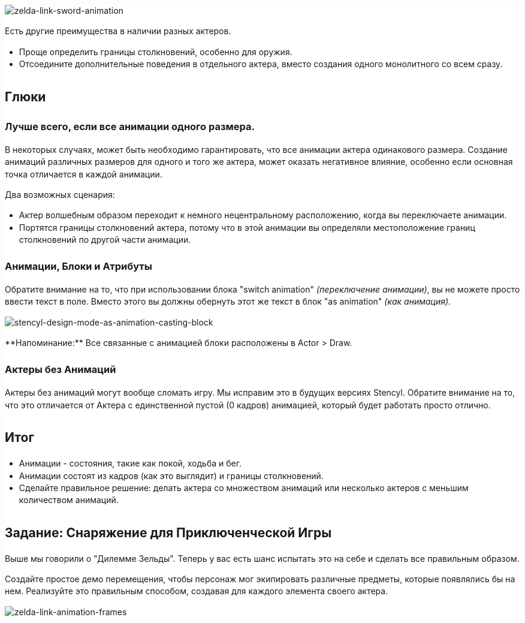![zelda-link-sword-animation](http://static.stencyl.com/pedia2/ch3/animation/image01.png)

Есть другие преимущества в наличии разных актеров.

* Проще определить границы столкновений, особенно для оружия.
* Отсоедините дополнительные поведения в отдельного актера, вместо создания одного монолитного со всем сразу.

## Глюки

### Лучше всего, если все анимации одного размера.
В некоторых случаях, может быть необходимо гарантировать, что все анимации актера одинакового размера. Создание анимаций различных размеров для одного и того же актера, может оказать негативное влияние, особенно если основная точка отличается в каждой анимации.

Два возможных сценария:

* Актер волшебным образом переходит к немного нецентральному расположению, когда вы переключаете анимации.
* Портятся границы столкновений актера, потому что в этой анимации вы определяли местоположение границ столкновений по другой части анимации.

### Анимации, Блоки и Атрибуты
Обратите внимание на то, что при использовании блока "switch animation" *(переключение анимации)*, вы не можете просто ввести текст в поле. Вместо этого вы должны обернуть этот же текст в блок "as animation" *(как анимация)*.

![stencyl-design-mode-as-animation-casting-block](http://static.stencyl.com/pedia2/ch3/animation/image11.png)

<div class="note">
**Напоминание:** Все связанные с анимацией блоки расположены в Actor > Draw.
</div>

### Актеры без Анимаций
Актеры без анимаций могут вообще сломать игру. Мы исправим это в будущих версиях Stencyl. Обратите внимание на то, что это отличается от Актера с единственной пустой (0 кадров) анимацией, который будет работать просто отлично.

## Итог

* Анимации - состояния, такие как покой, ходьба и бег.
* Анимации состоят из кадров (как это выглядит) и границы столкновений.
* Сделайте правильное решение: делать актера со множеством анимаций или несколько актеров с меньшим количеством анимаций.

## Задание: Снаряжение для Приключенческой Игры

Выше мы говорили о "Дилемме Зельды". Теперь у вас есть шанс испытать это на себе и сделать все правильным образом.

Создайте простое демо перемещения, чтобы персонаж мог экипировать различные предметы, которые появлялись бы на нем. Реализуйте это правильным способом, создавая для каждого элемента своего актера.

![zelda-link-animation-frames](http://static.stencyl.com/pedia2/ch3/animation/image00.png)

